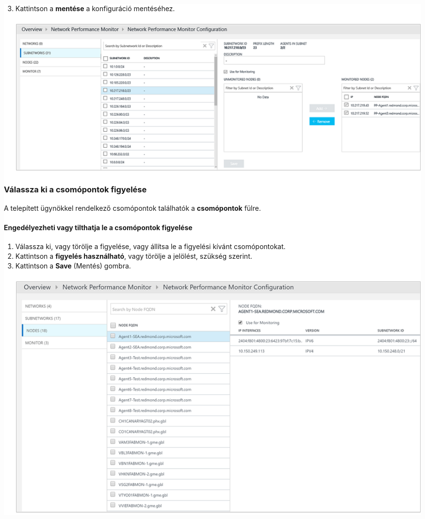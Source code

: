 3. Kattintson a **mentése** a konfiguráció mentéséhez.<br><br> ![alhálózatának szerkesztése](./media/log-analytics-network-performance-monitor/npm-edit-subnet.png)

### <a name="choose-nodes-to-monitor"></a>Válassza ki a csomópontok figyelése
A telepített ügynökkel rendelkező csomópontok találhatók a **csomópontok** fülre.

#### <a name="to-enable-or-disable-monitoring-for-nodes"></a>Engedélyezheti vagy tilthatja le a csomópontok figyelése
1. Válassza ki, vagy törölje a figyelése, vagy állítsa le a figyelési kívánt csomópontokat.
2. Kattintson a **figyelés használható**, vagy törölje a jelölést, szükség szerint.
3. Kattintson a **Save** (Mentés) gombra.<br><br> ![csomópont figyelésének engedélyezése](./media/log-analytics-network-performance-monitor/npm-enable-node-monitor.png)
